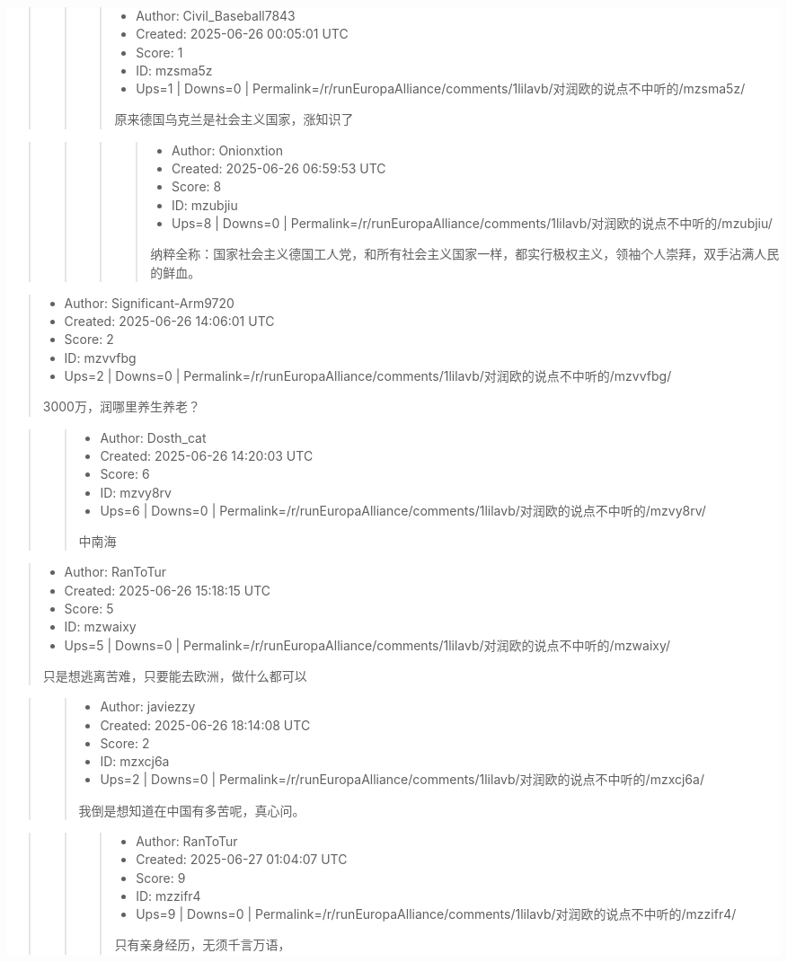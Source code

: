 >>> - Author: Civil_Baseball7843
>>> - Created: 2025-06-26 00:05:01 UTC
>>> - Score: 1
>>> - ID: mzsma5z
>>> - Ups=1 | Downs=0 | Permalink=/r/runEuropaAlliance/comments/1lilavb/对润欧的说点不中听的/mzsma5z/
>>>
>>> 原来德国乌克兰是社会主义国家，涨知识了

>>>> - Author: Onionxtion
>>>> - Created: 2025-06-26 06:59:53 UTC
>>>> - Score: 8
>>>> - ID: mzubjiu
>>>> - Ups=8 | Downs=0 | Permalink=/r/runEuropaAlliance/comments/1lilavb/对润欧的说点不中听的/mzubjiu/
>>>>
>>>> 纳粹全称：国家社会主义德国工人党，和所有社会主义国家一样，都实行极权主义，领袖个人崇拜，双手沾满人民的鲜血。

> - Author: Significant-Arm9720
> - Created: 2025-06-26 14:06:01 UTC
> - Score: 2
> - ID: mzvvfbg
> - Ups=2 | Downs=0 | Permalink=/r/runEuropaAlliance/comments/1lilavb/对润欧的说点不中听的/mzvvfbg/
>
> 3000万，润哪里养生养老？

>> - Author: Dosth_cat
>> - Created: 2025-06-26 14:20:03 UTC
>> - Score: 6
>> - ID: mzvy8rv
>> - Ups=6 | Downs=0 | Permalink=/r/runEuropaAlliance/comments/1lilavb/对润欧的说点不中听的/mzvy8rv/
>>
>> 中南海

> - Author: RanToTur
> - Created: 2025-06-26 15:18:15 UTC
> - Score: 5
> - ID: mzwaixy
> - Ups=5 | Downs=0 | Permalink=/r/runEuropaAlliance/comments/1lilavb/对润欧的说点不中听的/mzwaixy/
>
> 只是想逃离苦难，只要能去欧洲，做什么都可以

>> - Author: javiezzy
>> - Created: 2025-06-26 18:14:08 UTC
>> - Score: 2
>> - ID: mzxcj6a
>> - Ups=2 | Downs=0 | Permalink=/r/runEuropaAlliance/comments/1lilavb/对润欧的说点不中听的/mzxcj6a/
>>
>> 我倒是想知道在中国有多苦呢，真心问。

>>> - Author: RanToTur
>>> - Created: 2025-06-27 01:04:07 UTC
>>> - Score: 9
>>> - ID: mzzifr4
>>> - Ups=9 | Downs=0 | Permalink=/r/runEuropaAlliance/comments/1lilavb/对润欧的说点不中听的/mzzifr4/
>>>
>>> 只有亲身经历，无须千言万语，
